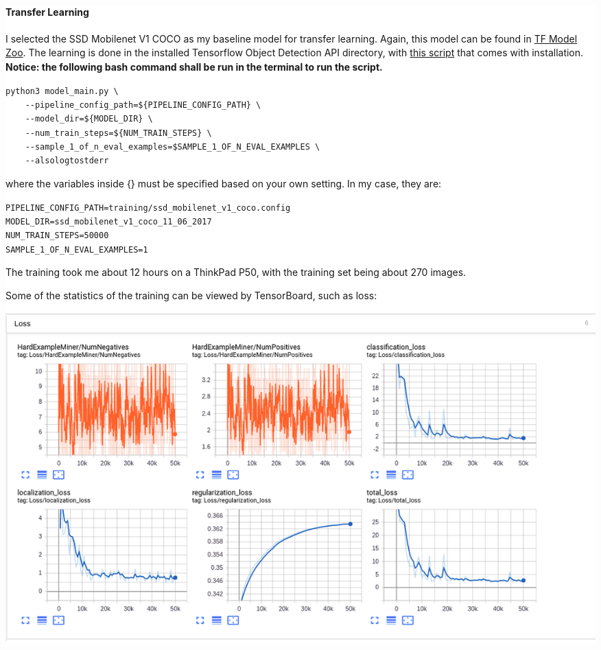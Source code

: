 #### Transfer Learning

I selected the SSD Mobilenet V1 COCO as my baseline model for transfer learning. Again, this model can be found in [TF Model Zoo](https://github.com/tensorflow/models/blob/master/research/object_detection/g3doc/detection_model_zoo.md). The learning is done in the installed Tensorflow Object Detection API directory, with [this script](scripts/model_main.py) that comes with installation. **Notice: the following bash command shall be run in the terminal to run the script.**

```
python3 model_main.py \
    --pipeline_config_path=${PIPELINE_CONFIG_PATH} \
    --model_dir=${MODEL_DIR} \
    --num_train_steps=${NUM_TRAIN_STEPS} \
    --sample_1_of_n_eval_examples=$SAMPLE_1_OF_N_EVAL_EXAMPLES \
    --alsologtostderr
```

where the variables inside {} must be specified based on your own setting. In my case, they are:

```
PIPELINE_CONFIG_PATH=training/ssd_mobilenet_v1_coco.config
MODEL_DIR=ssd_mobilenet_v1_coco_11_06_2017
NUM_TRAIN_STEPS=50000
SAMPLE_1_OF_N_EVAL_EXAMPLES=1
```

The training took me about 12 hours on a ThinkPad P50, with the training set being about 270 images.

Some of the statistics of the training can be viewed by TensorBoard, such as loss:

![alt text](imgs/Screenshot-loss.png)

